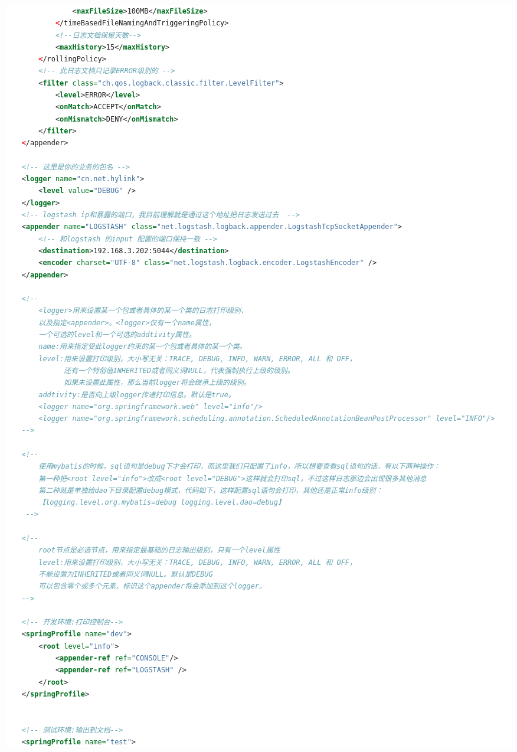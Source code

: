 ```xml
                <maxFileSize>100MB</maxFileSize>
            </timeBasedFileNamingAndTriggeringPolicy>
            <!--日志文档保留天数-->
            <maxHistory>15</maxHistory>
        </rollingPolicy>
        <!-- 此日志文档只记录ERROR级别的 -->
        <filter class="ch.qos.logback.classic.filter.LevelFilter">
            <level>ERROR</level>
            <onMatch>ACCEPT</onMatch>
            <onMismatch>DENY</onMismatch>
        </filter>
    </appender>
    
    <!-- 这里是你的业务的包名 -->
    <logger name="cn.net.hylink">
		<level value="DEBUG" />
	</logger>
	<!-- logstash ip和暴露的端口，我目前理解就是通过这个地址把日志发送过去  -->
	<appender name="LOGSTASH" class="net.logstash.logback.appender.LogstashTcpSocketAppender">
		<!-- 和logstash 的input 配置的端口保持一致 -->
        <destination>192.168.3.202:5044</destination> 
        <encoder charset="UTF-8" class="net.logstash.logback.encoder.LogstashEncoder" />
    </appender>

    <!--
        <logger>用来设置某一个包或者具体的某一个类的日志打印级别、
        以及指定<appender>。<logger>仅有一个name属性，
        一个可选的level和一个可选的addtivity属性。
        name:用来指定受此logger约束的某一个包或者具体的某一个类。
        level:用来设置打印级别，大小写无关：TRACE, DEBUG, INFO, WARN, ERROR, ALL 和 OFF，
              还有一个特俗值INHERITED或者同义词NULL，代表强制执行上级的级别。
              如果未设置此属性，那么当前logger将会继承上级的级别。
        addtivity:是否向上级logger传递打印信息。默认是true。
        <logger name="org.springframework.web" level="info"/>
        <logger name="org.springframework.scheduling.annotation.ScheduledAnnotationBeanPostProcessor" level="INFO"/>
    -->

    <!--
        使用mybatis的时候，sql语句是debug下才会打印，而这里我们只配置了info，所以想要查看sql语句的话，有以下两种操作：
        第一种把<root level="info">改成<root level="DEBUG">这样就会打印sql，不过这样日志那边会出现很多其他消息
        第二种就是单独给dao下目录配置debug模式，代码如下，这样配置sql语句会打印，其他还是正常info级别：
        【logging.level.org.mybatis=debug logging.level.dao=debug】
     -->

    <!--
        root节点是必选节点，用来指定最基础的日志输出级别，只有一个level属性
        level:用来设置打印级别，大小写无关：TRACE, DEBUG, INFO, WARN, ERROR, ALL 和 OFF，
        不能设置为INHERITED或者同义词NULL。默认是DEBUG
        可以包含零个或多个元素，标识这个appender将会添加到这个logger。
    -->

    <!-- 开发环境:打印控制台-->
    <springProfile name="dev">
        <root level="info">
            <appender-ref ref="CONSOLE"/>
            <appender-ref ref="LOGSTASH" />
        </root>
    </springProfile>


    <!-- 测试环境:输出到文档-->
    <springProfile name="test">
```